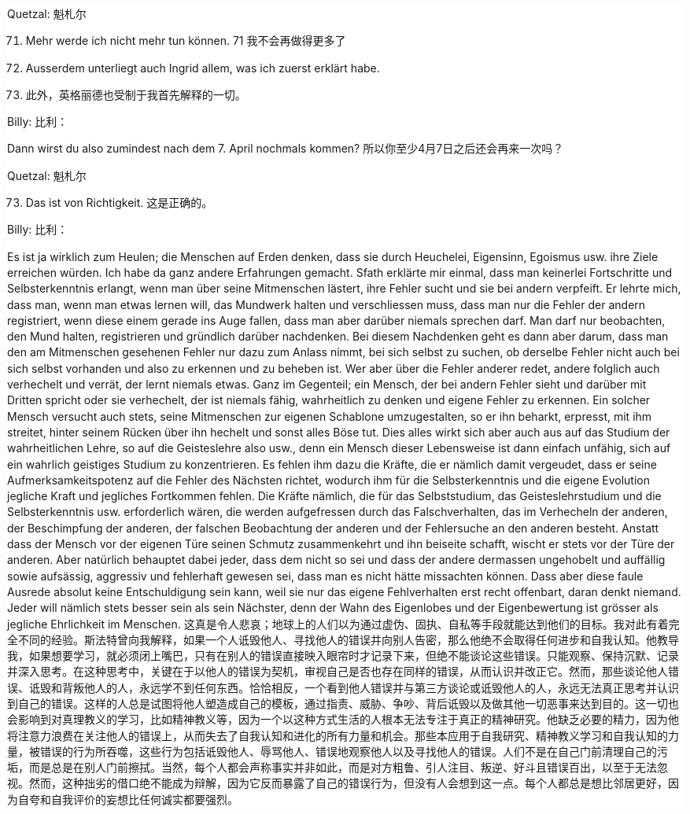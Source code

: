 Quetzal:
魁札尔

71. Mehr werde ich nicht mehr tun können.
71 我不会再做得更多了

72. Ausserdem unterliegt auch Ingrid allem, was ich zuerst erklärt habe.
72. 此外，英格丽德也受制于我首先解释的一切。

Billy:
比利：

Dann wirst du also zumindest nach dem 7. April nochmals kommen?
所以你至少4月7日之后还会再来一次吗？

Quetzal:
魁札尔

73. Das ist von Richtigkeit.
这是正确的。

Billy:
比利：

Es ist ja wirklich zum Heulen; die Menschen auf Erden denken, dass sie durch Heuchelei, Eigensinn, Egoismus usw. ihre Ziele erreichen würden. Ich habe da ganz andere Erfahrungen gemacht. Sfath erklärte mir einmal, dass man keinerlei Fortschritte und Selbsterkenntnis erlangt, wenn man über seine Mitmenschen lästert, ihre Fehler sucht und sie bei andern verpfeift. Er lehrte mich, dass man, wenn man etwas lernen will, das Mundwerk halten und verschliessen muss, dass man nur die Fehler der andern registriert, wenn diese einem gerade ins Auge fallen, dass man aber darüber niemals sprechen darf. Man darf nur beobachten, den Mund halten, registrieren und gründlich darüber nachdenken. Bei diesem Nachdenken geht es dann aber darum, dass man den am Mitmenschen gesehenen Fehler nur dazu zum Anlass nimmt, bei sich selbst zu suchen, ob derselbe Fehler nicht auch bei sich selbst vorhanden und also zu erkennen und zu beheben ist. Wer aber über die Fehler anderer redet, andere folglich auch verhechelt und verrät, der lernt niemals etwas. Ganz im Gegenteil; ein Mensch, der bei andern Fehler sieht und darüber mit Dritten spricht oder sie verhechelt, der ist niemals fähig, wahrheitlich zu denken und eigene Fehler zu erkennen. Ein solcher Mensch versucht auch stets, seine Mitmenschen zur eigenen Schablone umzugestalten, so er ihn beharkt, erpresst, mit ihm streitet, hinter seinem Rücken über ihn hechelt und sonst alles Böse tut. Dies alles wirkt sich aber auch aus auf das Studium der wahrheitlichen Lehre, so auf die Geisteslehre also usw., denn ein Mensch dieser Lebensweise ist dann einfach unfähig, sich auf ein wahrlich geistiges Studium zu konzentrieren. Es fehlen ihm dazu die Kräfte, die er nämlich damit vergeudet, dass er seine Aufmerksamkeitspotenz auf die Fehler des Nächsten richtet, wodurch ihm für die Selbsterkenntnis und die eigene Evolution jegliche Kraft und jegliches Fortkommen fehlen. Die Kräfte nämlich, die für das Selbststudium, das Geisteslehrstudium und die Selbsterkenntnis usw. erforderlich wären, die werden aufgefressen durch das Falschverhalten, das im Verhecheln der anderen, der Beschimpfung der anderen, der falschen Beobachtung der anderen und der Fehlersuche an den anderen besteht. Anstatt dass der Mensch vor der eigenen Türe seinen Schmutz zusammenkehrt und ihn beiseite schafft, wischt er stets vor der Türe der anderen. Aber natürlich behauptet dabei jeder, dass dem nicht so sei und dass der andere dermassen ungehobelt und auffällig sowie aufsässig, aggressiv und fehlerhaft gewesen sei, dass man es nicht hätte missachten können. Dass aber diese faule Ausrede absolut keine Entschuldigung sein kann, weil sie nur das eigene Fehlverhalten erst recht offenbart, daran denkt niemand. Jeder will nämlich stets besser sein als sein Nächster, denn der Wahn des Eigenlobes und der Eigenbewertung ist grösser als jegliche Ehrlichkeit im Menschen.
这真是令人悲哀；地球上的人们以为通过虚伪、固执、自私等手段就能达到他们的目标。我对此有着完全不同的经验。斯法特曾向我解释，如果一个人诋毁他人、寻找他人的错误并向别人告密，那么他绝不会取得任何进步和自我认知。他教导我，如果想要学习，就必须闭上嘴巴，只有在别人的错误直接映入眼帘时才记录下来，但绝不能谈论这些错误。只能观察、保持沉默、记录并深入思考。在这种思考中，关键在于以他人的错误为契机，审视自己是否也存在同样的错误，从而认识并改正它。然而，那些谈论他人错误、诋毁和背叛他人的人，永远学不到任何东西。恰恰相反，一个看到他人错误并与第三方谈论或诋毁他人的人，永远无法真正思考并认识到自己的错误。这样的人总是试图将他人塑造成自己的模板，通过指责、威胁、争吵、背后诋毁以及做其他一切恶事来达到目的。这一切也会影响到对真理教义的学习，比如精神教义等，因为一个以这种方式生活的人根本无法专注于真正的精神研究。他缺乏必要的精力，因为他将注意力浪费在关注他人的错误上，从而失去了自我认知和进化的所有力量和机会。那些本应用于自我研究、精神教义学习和自我认知的力量，被错误的行为所吞噬，这些行为包括诋毁他人、辱骂他人、错误地观察他人以及寻找他人的错误。人们不是在自己门前清理自己的污垢，而是总是在别人门前擦拭。当然，每个人都会声称事实并非如此，而是对方粗鲁、引人注目、叛逆、好斗且错误百出，以至于无法忽视。然而，这种拙劣的借口绝不能成为辩解，因为它反而暴露了自己的错误行为，但没有人会想到这一点。每个人都总是想比邻居更好，因为自夸和自我评价的妄想比任何诚实都要强烈。
